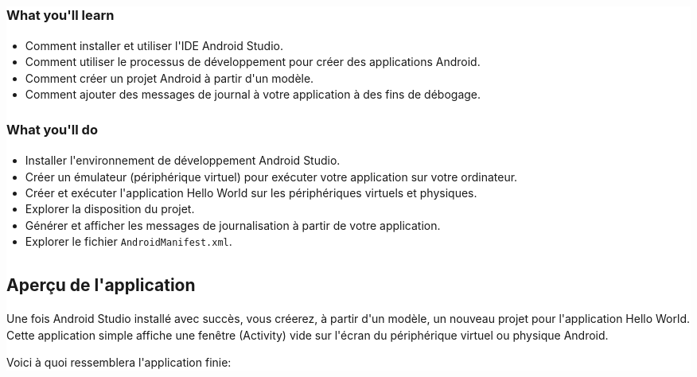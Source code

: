 ### What you'll learn

* Comment installer et utiliser l'IDE Android Studio.
* Comment utiliser le processus de développement pour créer des applications Android.
* Comment créer un projet Android à partir d'un modèle.
* Comment ajouter des messages de journal à votre application à des fins de débogage.

### What you'll do

* Installer l'environnement de développement Android Studio.
* Créer un émulateur (périphérique virtuel) pour exécuter votre application sur votre ordinateur.
* Créer et exécuter l'application Hello World sur les périphériques virtuels et physiques.
* Explorer la disposition du projet.
* Générer et afficher les messages de journalisation à partir de votre application.
* Explorer le fichier `AndroidManifest.xml`.


## Aperçu de l'application



Une fois Android Studio installé avec succès, vous créerez, à partir d'un modèle, un nouveau projet pour l'application Hello World. Cette application simple affiche une fenêtre (Activity) vide sur l'écran du périphérique virtuel ou physique Android.

Voici à quoi ressemblera l'application finie:
